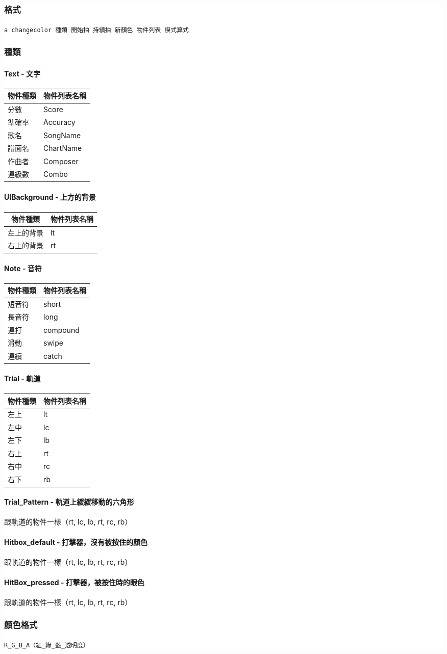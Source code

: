 ### 格式
```
a changecolor 種類 開始拍 持續拍 新顏色 物件列表 模式算式
```

### 種類
#### Text - 文字
物件種類 | 物件列表名稱
------------ | -------------
分數 | Score
準確率 | Accuracy
歌名 | SongName
譜面名	| ChartName
作曲者 | Composer
連級數 | Combo

#### UIBackground - 上方的背景
物件種類 | 物件列表名稱
------------ | -------------
左上的背景 | lt
右上的背景 | rt

#### Note - 音符
物件種類 | 物件列表名稱
------------ | -------------
短音符 | short
長音符 | long
連打 | compound
滑動 | swipe
連續 | catch

#### Trial - 軌道
物件種類 | 物件列表名稱
------------ | -------------
左上 | lt
左中 | lc
左下 | lb
右上 | rt
右中 | rc
右下 | rb

#### Trial_Pattern - 軌道上緩緩移動的六角形
跟軌道的物件一樣（rt, lc, lb, rt, rc, rb）

#### Hitbox_default - 打擊器，沒有被按住的顏色
跟軌道的物件一樣（rt, lc, lb, rt, rc, rb）

#### HitBox_pressed - 打擊器，被按住時的眼色
跟軌道的物件一樣（rt, lc, lb, rt, rc, rb）

### 顏色格式
`R_G_B_A（紅_綠_藍_透明度）`
